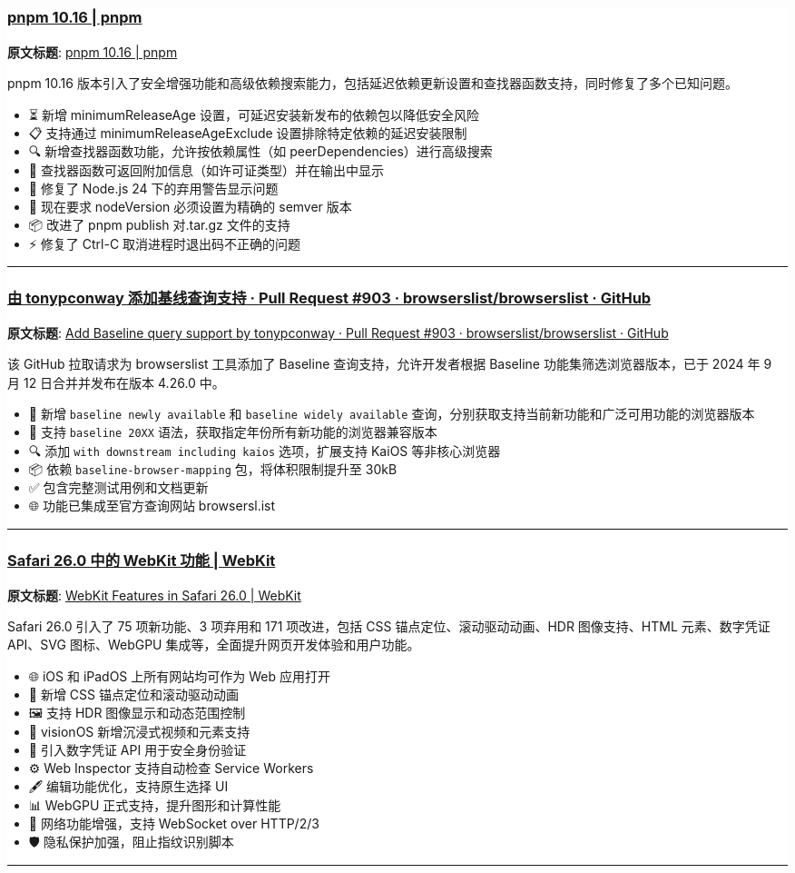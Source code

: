 ### [pnpm 10.16 | pnpm](https://pnpm.io/blog/releases/10.16)

**原文标题**: [pnpm 10.16 | pnpm](https://pnpm.io/blog/releases/10.16)

pnpm 10.16 版本引入了安全增强功能和高级依赖搜索能力，包括延迟依赖更新设置和查找器函数支持，同时修复了多个已知问题。

- ⏳ 新增 minimumReleaseAge 设置，可延迟安装新发布的依赖包以降低安全风险
- 📋 支持通过 minimumReleaseAgeExclude 设置排除特定依赖的延迟安装限制
- 🔍 新增查找器函数功能，允许按依赖属性（如 peerDependencies）进行高级搜索
- 📝 查找器函数可返回附加信息（如许可证类型）并在输出中显示
- 🐛 修复了 Node.js 24 下的弃用警告显示问题
- 🚫 现在要求 nodeVersion 必须设置为精确的 semver 版本
- 📦 改进了 pnpm publish 对.tar.gz 文件的支持
- ⚡ 修复了 Ctrl-C 取消进程时退出码不正确的问题

---

### [由 tonypconway 添加基线查询支持 · Pull Request #903 · browserslist/browserslist · GitHub](https://github.com/browserslist/browserslist/pull/903)

**原文标题**: [Add Baseline query support by tonypconway · Pull Request #903 · browserslist/browserslist · GitHub](https://github.com/browserslist/browserslist/pull/903)

该 GitHub 拉取请求为 browserslist 工具添加了 Baseline 查询支持，允许开发者根据 Baseline 功能集筛选浏览器版本，已于 2024 年 9 月 12 日合并并发布在版本 4.26.0 中。
- 🚀 新增 `baseline newly available` 和 `baseline widely available` 查询，分别获取支持当前新功能和广泛可用功能的浏览器版本
- 📅 支持 `baseline 20XX` 语法，获取指定年份所有新功能的浏览器兼容版本
- 🔍 添加 `with downstream including kaios` 选项，扩展支持 KaiOS 等非核心浏览器
- 📦 依赖 `baseline-browser-mapping` 包，将体积限制提升至 30kB
- ✅ 包含完整测试用例和文档更新
- 🌐 功能已集成至官方查询网站 browsersl.ist

---

### [Safari 26.0 中的 WebKit 功能 | WebKit](https://webkit.org/blog/17333/webkit-features-in-safari-26-0/)

**原文标题**: [  WebKit Features in Safari 26.0 | WebKit](https://webkit.org/blog/17333/webkit-features-in-safari-26-0/)

Safari 26.0 引入了 75 项新功能、3 项弃用和 171 项改进，包括 CSS 锚点定位、滚动驱动动画、HDR 图像支持、HTML <model>元素、数字凭证 API、SVG 图标、WebGPU 集成等，全面提升网页开发体验和用户功能。

- 🌐 iOS 和 iPadOS 上所有网站均可作为 Web 应用打开
- 🎨 新增 CSS 锚点定位和滚动驱动动画
- 🖼️ 支持 HDR 图像显示和动态范围控制
- 🎥 visionOS 新增沉浸式视频和<model>元素支持
- 🔐 引入数字凭证 API 用于安全身份验证
- ⚙️ Web Inspector 支持自动检查 Service Workers
- 🖋️ 编辑功能优化，支持原生选择 UI
- 📊 WebGPU 正式支持，提升图形和计算性能
- 🔗 网络功能增强，支持 WebSocket over HTTP/2/3
- 🛡️ 隐私保护加强，阻止指纹识别脚本

---